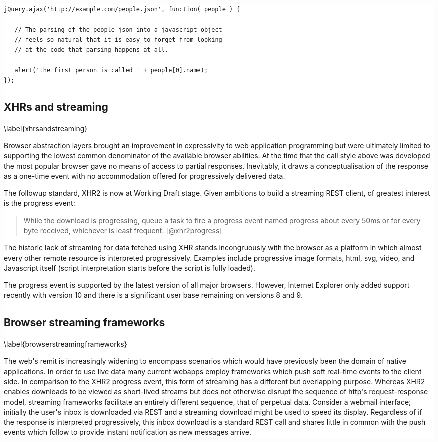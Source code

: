 ~~~~ {.javascript}
jQuery.ajax('http://example.com/people.json', function( people ) {

   // The parsing of the people json into a javascript object
   // feels so natural that it is easy to forget from looking 
   // at the code that parsing happens at all. 
   
   alert('the first person is called ' + people[0].name);
});
~~~~

XHRs and streaming
------------------

\label{xhrsandstreaming}

Browser abstraction layers brought an improvement in expressivity to web
application programming but were ultimately limited to supporting the
lowest common denominator of the available browser abilities. At the
time that the call style above was developed the most popular browser
gave no means of access to partial responses. Inevitably, it draws a
conceptualisation of the response as a one-time event with no
accommodation offered for progressively delivered data.

The followup standard, XHR2 is now at Working Draft stage. Given
ambitions to build a streaming REST client, of greatest interest is the
progress event:

> While the download is progressing, queue a task to fire a progress
> event named progress about every 50ms or for every byte received,
> whichever is least frequent. [@xhr2progress]

The historic lack of streaming for data fetched using XHR stands
incongruously with the browser as a platform in which almost every other
remote resource is interpreted progressively. Examples include
progressive image formats, html, svg, video, and Javascript itself
(script interpretation starts before the script is fully loaded).

The progress event is supported by the latest version of all major
browsers. However, Internet Explorer only added support
recently with version 10 and there is a significant user base remaining
on versions 8 and 9.

Browser streaming frameworks
----------------------------

\label{browserstreamingframeworks}

The web's remit is increasingly widening to encompass scenarios which
would have previously been the domain of native applications. In order
to use live data many current webapps employ frameworks which push soft
real-time events to the client side. In comparison to the XHR2 progress
event, this form of streaming has a different but overlapping purpose.
Whereas XHR2 enables downloads to be viewed as short-lived streams but
does not otherwise disrupt the sequence of http's request-response
model, streaming frameworks facilitate an entirely different sequence,
that of perpetual data. Consider a webmail interface; initially the
user's inbox is downloaded via REST and a streaming download might be
used to speed its display. Regardless of if the response is interpreted
progressively, this inbox download is a standard REST call and shares
little in common with the push events which follow to provide instant
notification as new messages arrive.


[^2_Introduction1]: for quite an obviously visible example of progressive SVG loading,
[^3_Background1]: See
[^3_Background2]: For an example closer to the real world see
[^5_Implementation1]: https://github.com/substack/http-browserify
[^5_Implementation2]: See
[^5_Implementation3]: JSONPath compiler from the first commit can be found at line 159
[^5_Implementation4]: for contrast, the current source can be found at
[^5_Implementation5]: The current tests are viewable at
[^5_Implementation6]: https://developer.mozilla.org/en-US/docs/Web/JavaScript/Guide/Regular\_Expressions
[^6_Conclusion1]: http://mattgemmell.com/2011/07/25/network-link-conditioner-in-lion/
[^6_Conclusion2]: http://writings.nunojob.com/2011/12/clarinet-sax-based-evented-streaming-json-parser-in-javascript-for-the-browser-and-nodejs.html
[^6_Conclusion3]: At time of writing, Firefox is the only engine supporting